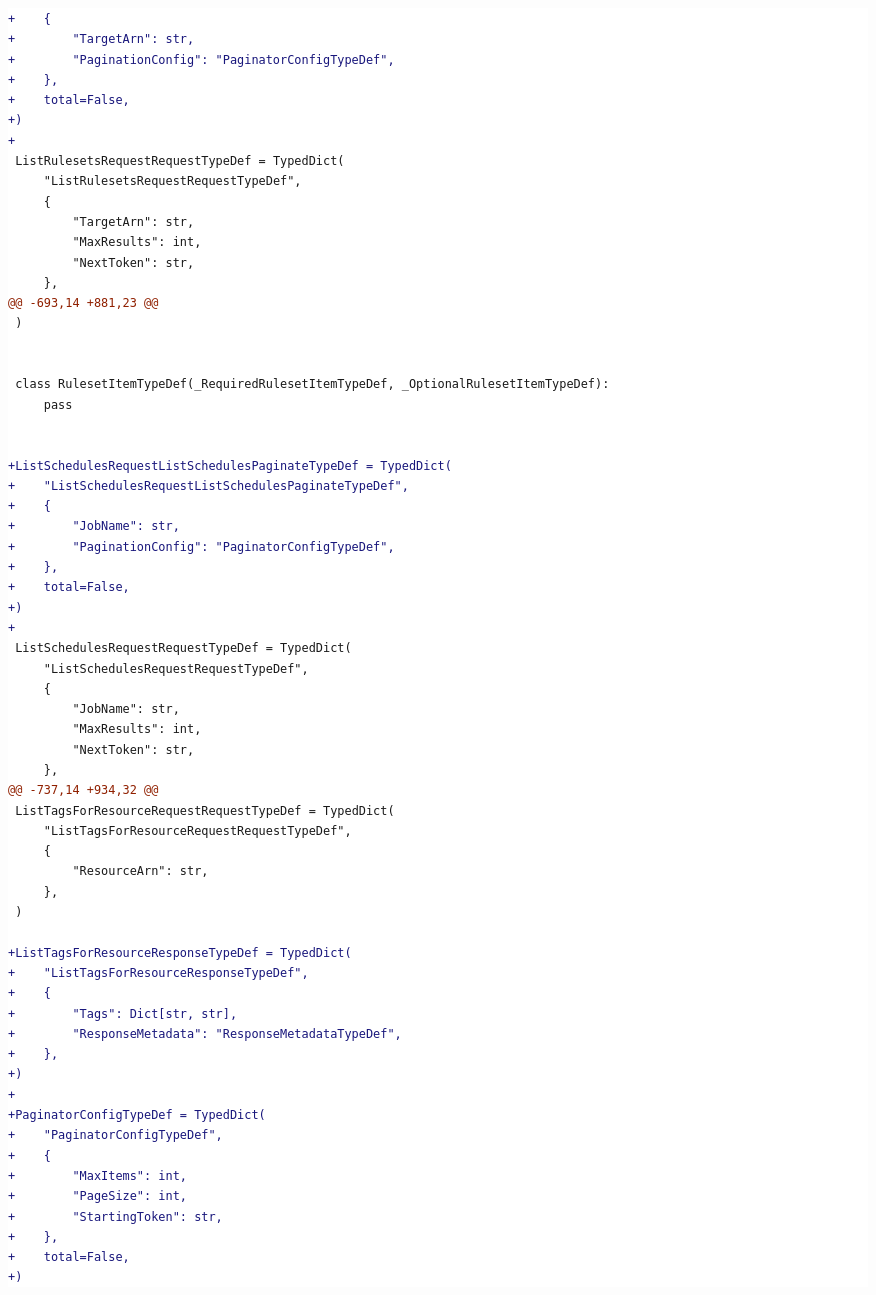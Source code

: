 ```diff
+    {
+        "TargetArn": str,
+        "PaginationConfig": "PaginatorConfigTypeDef",
+    },
+    total=False,
+)
+
 ListRulesetsRequestRequestTypeDef = TypedDict(
     "ListRulesetsRequestRequestTypeDef",
     {
         "TargetArn": str,
         "MaxResults": int,
         "NextToken": str,
     },
@@ -693,14 +881,23 @@
 )
 
 
 class RulesetItemTypeDef(_RequiredRulesetItemTypeDef, _OptionalRulesetItemTypeDef):
     pass
 
 
+ListSchedulesRequestListSchedulesPaginateTypeDef = TypedDict(
+    "ListSchedulesRequestListSchedulesPaginateTypeDef",
+    {
+        "JobName": str,
+        "PaginationConfig": "PaginatorConfigTypeDef",
+    },
+    total=False,
+)
+
 ListSchedulesRequestRequestTypeDef = TypedDict(
     "ListSchedulesRequestRequestTypeDef",
     {
         "JobName": str,
         "MaxResults": int,
         "NextToken": str,
     },
@@ -737,14 +934,32 @@
 ListTagsForResourceRequestRequestTypeDef = TypedDict(
     "ListTagsForResourceRequestRequestTypeDef",
     {
         "ResourceArn": str,
     },
 )
 
+ListTagsForResourceResponseTypeDef = TypedDict(
+    "ListTagsForResourceResponseTypeDef",
+    {
+        "Tags": Dict[str, str],
+        "ResponseMetadata": "ResponseMetadataTypeDef",
+    },
+)
+
+PaginatorConfigTypeDef = TypedDict(
+    "PaginatorConfigTypeDef",
+    {
+        "MaxItems": int,
+        "PageSize": int,
+        "StartingToken": str,
+    },
+    total=False,
+)
```